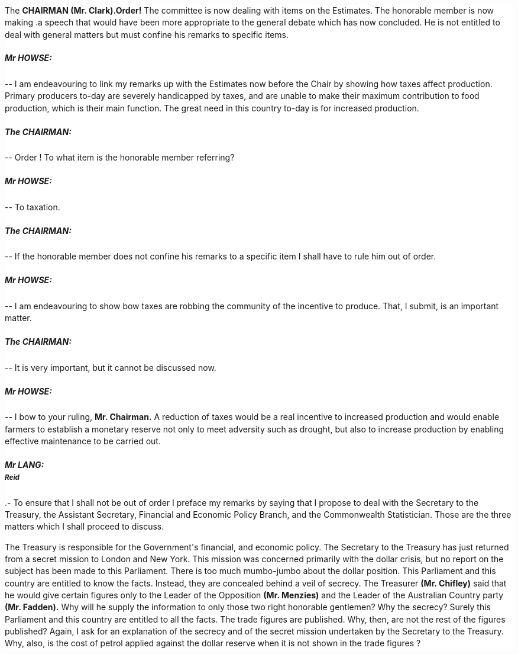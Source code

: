 
The  **CHAIRMAN (Mr. Clark).Order!**  The committee is now dealing with items on the Estimates. The honorable member is now making .a speech that would have been more appropriate to the general debate which has now concluded. He is not entitled to deal with general matters but must confine his remarks to specific items. 

##### Mr HOWSE:

-- I am endeavouring to link my remarks up with the Estimates now before the Chair by showing how taxes affect production. Primary producers to-day are severely handicapped by taxes, and are unable to make their maximum contribution to food production, which is their main function. The great need in this country to-day is for increased production. 

##### The CHAIRMAN:

-- Order ! To what item is the honorable member referring? 

##### Mr HOWSE:

-- To taxation. 

##### The CHAIRMAN:

-- If the honorable member does not confine his remarks to a specific item I shall have to rule him out of order. 

##### Mr HOWSE:

-- I am endeavouring to show bow taxes are robbing the community of the incentive to produce. That, I submit, is an important matter. 

##### The CHAIRMAN:

-- It is very important, but it cannot be discussed now. 

##### Mr HOWSE:

-- I bow to your ruling,  **Mr. Chairman.**  A reduction of taxes would be a real incentive to increased production and would enable farmers to establish a monetary reserve not only to meet adversity such as drought, but also to increase production by enabling effective maintenance to be carried out. 

##### Mr LANG:<br><small class="text-muted">Reid</small>

.- To ensure that I shall not be out of order I preface my remarks by saying that I propose to deal with the Secretary to the Treasury, the Assistant Secretary, Financial and Economic Policy Branch, and the Commonwealth Statistician. Those are the three matters which I shall proceed to discuss. 

The Treasury is responsible for the Government's financial, and economic policy. The Secretary to the Treasury has just returned from a secret mission to London and New York. This mission was concerned primarily with the dollar crisis, but no report on the subject has been made to this Parliament. There is too much mumbo-jumbo about the dollar position. This Parliament and this country are entitled to know the facts. Instead, they are concealed behind a veil of secrecy. The Treasurer  **(Mr. Chifley)**  said that he would give certain figures only to the Leader of the Opposition  **(Mr. Menzies)**  and the Leader of the Australian Country party  **(Mr. Fadden).**  Why will he supply the information to only those two right honorable gentlemen? Why the secrecy? Surely this Parliament and this country are entitled to all the facts. The trade figures are published. Why, then, are not the rest of the figures published? Again, I ask for an explanation of the secrecy and of the secret mission undertaken by the Secretary to the Treasury. Why, also, is the cost of petrol applied against the dollar reserve when it is not shown in the trade figures ? 
